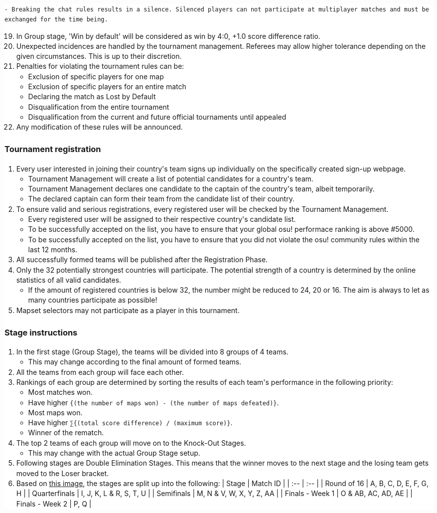     - Breaking the chat rules results in a silence. Silenced players can not participate at multiplayer matches and must be exchanged for the time being.
19. In Group stage, 'Win by default' will be considered as win by 4:0, +1.0 score difference ratio.
20. Unexpected incidences are handled by the tournament management. Referees may allow higher tolerance depending on the given circumstances. This is up to their discretion.
21. Penalties for violating the tournament rules can be:
    - Exclusion of specific players for one map
    - Exclusion of specific players for an entire match
    - Declaring the match as Lost by Default
    - Disqualification from the entire tournament
    - Disqualification from the current and future official tournaments until appealed
22. Any modification of these rules will be announced.

### Tournament registration

1. Every user interested in joining their country's team signs up individually on the specifically created sign-up webpage.
   - Tournament Management will create a list of potential candidates for a country's team.
   - Tournament Management declares one candidate to the captain of the country's team, albeit temporarily.
   - The declared captain can form their team from the candidate list of their country.
2. To ensure valid and serious registrations, every registered user will be checked by the Tournament Management.
   - Every registered user will be assigned to their respective country's candidate list.
   - To be successfully accepted on the list, you have to ensure that your global osu! performace ranking is above \#5000.
   - To be successfully accepted on the list, you have to ensure that you did not violate the osu! community rules within the last 12 months.
3. All successfully formed teams will be published after the Registration Phase.
4. Only the 32 potentially strongest countries will participate. The potential strength of a country is determined by the online statistics of all valid candidates.
   - If the amount of registered countries is below 32, the number might be reduced to 24, 20 or 16. The aim is always to let as many countries participate as possible!
5. Mapset selectors may not participate as a player in this tournament.

### Stage instructions

1. In the first stage (Group Stage), the teams will be divided into 8 groups of 4 teams.
   - This may change according to the final amount of formed teams.
2. All the teams from each group will face each other.
3. Rankings of each group are determined by sorting the results of each team's performance in the following priority:
   - Most matches won.
   - Have higher `{(the number of maps won) - (the number of maps defeated)}`.
   - Most maps won.
   - Have higher `∑{(total score difference) / (maximum score)}`.
   - Winner of the rematch.
4. The top 2 teams of each group will move on to the Knock-Out Stages.
   - This may change with the actual Group Stage setup.
5. Following stages are Double Elimination Stages. This means that the winner moves to the next stage and the losing team gets moved to the Loser bracket.
6. Based on [this image](/wiki/shared/stages-visual.png), the stages are split up into the following:
   | Stage | Match ID |
   | :-- | :-- |
   | Round of 16 | A, B, C, D, E, F, G, H |
   | Quarterfinals | I, J, K, L & R, S, T, U |
   | Semifinals | M, N & V, W, X, Y, Z, AA |
   | Finals - Week 1 | O & AB, AC, AD, AE |
   | Finals - Week 2 | P, Q |
